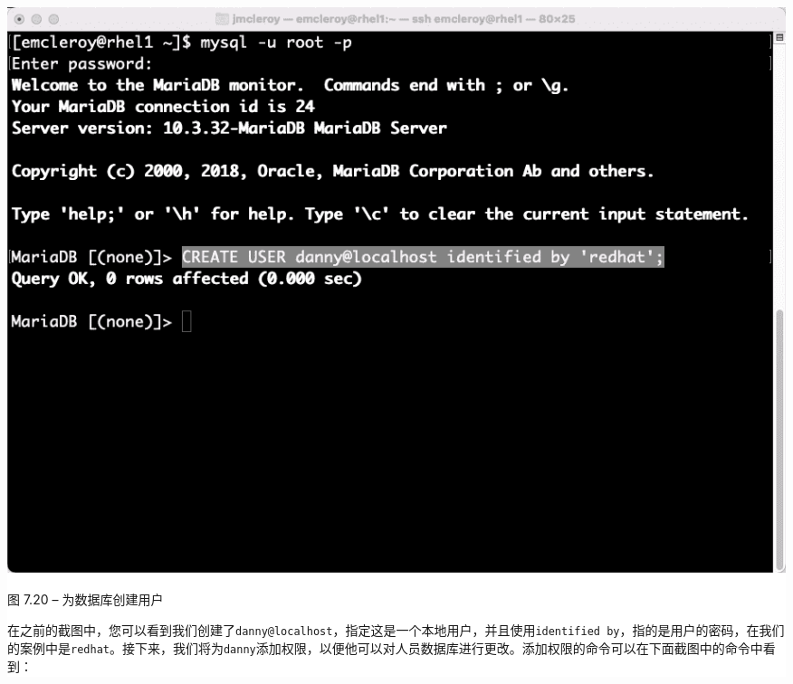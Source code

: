 ![图 7.20 – 为数据库创建用户](img/Figure_7.20_B18607.jpg)

图 7.20 – 为数据库创建用户

在之前的截图中，您可以看到我们创建了`danny@localhost`，指定这是一个本地用户，并且使用`identified by`，指的是用户的密码，在我们的案例中是`redhat`。接下来，我们将为`danny`添加权限，以便他可以对人员数据库进行更改。添加权限的命令可以在下面截图中的命令中看到：
